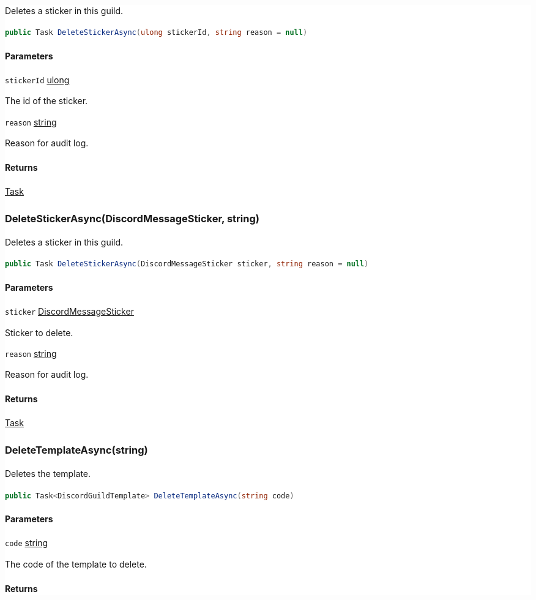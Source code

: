 Deletes a sticker in this guild.

```csharp
public Task DeleteStickerAsync(ulong stickerId, string reason = null)
```

#### Parameters

`stickerId` [ulong](https://learn.microsoft.com/dotnet/api/system.uint64)

The id of the sticker.

`reason` [string](https://learn.microsoft.com/dotnet/api/system.string)

Reason for audit log.

#### Returns

[Task](https://learn.microsoft.com/dotnet/api/system.threading.tasks.task)

### <a id="DSharpPlus_Entities_DiscordGuild_DeleteStickerAsync_DSharpPlus_Entities_DiscordMessageSticker_System_String_"></a>DeleteStickerAsync\(DiscordMessageSticker, string\)

Deletes a sticker in this guild.

```csharp
public Task DeleteStickerAsync(DiscordMessageSticker sticker, string reason = null)
```

#### Parameters

`sticker` [DiscordMessageSticker](DSharpPlus.Entities.DiscordMessageSticker.md)

Sticker to delete.

`reason` [string](https://learn.microsoft.com/dotnet/api/system.string)

Reason for audit log.

#### Returns

[Task](https://learn.microsoft.com/dotnet/api/system.threading.tasks.task)

### <a id="DSharpPlus_Entities_DiscordGuild_DeleteTemplateAsync_System_String_"></a>DeleteTemplateAsync\(string\)

Deletes the template.

```csharp
public Task<DiscordGuildTemplate> DeleteTemplateAsync(string code)
```

#### Parameters

`code` [string](https://learn.microsoft.com/dotnet/api/system.string)

The code of the template to delete.

#### Returns
